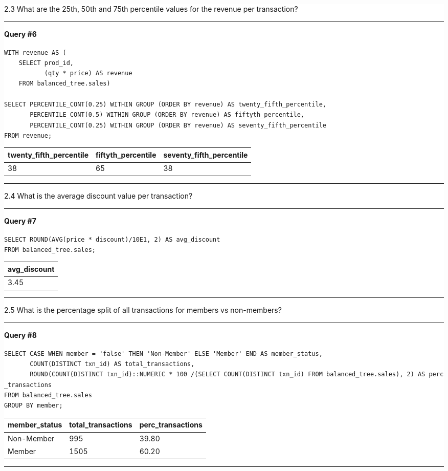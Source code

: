 
2.3 What are the 25th, 50th and 75th percentile values for the revenue per transaction?

---
**Query #6**

    WITH revenue AS (
    	SELECT prod_id,
    		   (qty * price) AS revenue
    	FROM balanced_tree.sales)
    
    SELECT PERCENTILE_CONT(0.25) WITHIN GROUP (ORDER BY revenue) AS twenty_fifth_percentile,
           PERCENTILE_CONT(0.5) WITHIN GROUP (ORDER BY revenue) AS fiftyth_percentile,
    	   PERCENTILE_CONT(0.25) WITHIN GROUP (ORDER BY revenue) AS seventy_fifth_percentile
    FROM revenue;

| twenty_fifth_percentile | fiftyth_percentile | seventy_fifth_percentile |
| ----------------------- | ------------------ | ------------------------ |
| 38                      | 65                 | 38                       |

---

2.4 What is the average discount value per transaction?

---
**Query #7**

    SELECT ROUND(AVG(price * discount)/10E1, 2) AS avg_discount
    FROM balanced_tree.sales;

| avg_discount |
| ------------ |
| 3.45         |

---

2.5 What is the percentage split of all transactions for members vs non-members?

---
**Query #8**

    SELECT CASE WHEN member = 'false' THEN 'Non-Member' ELSE 'Member' END AS member_status,
           COUNT(DISTINCT txn_id) AS total_transactions,
    	   ROUND(COUNT(DISTINCT txn_id)::NUMERIC * 100 /(SELECT COUNT(DISTINCT txn_id) FROM balanced_tree.sales), 2) AS perc_transactions
    FROM balanced_tree.sales
    GROUP BY member;

| member_status | total_transactions | perc_transactions |
| ------------- | ------------------ | ----------------- |
| Non-Member    | 995                | 39.80             |
| Member        | 1505               | 60.20             |

---
